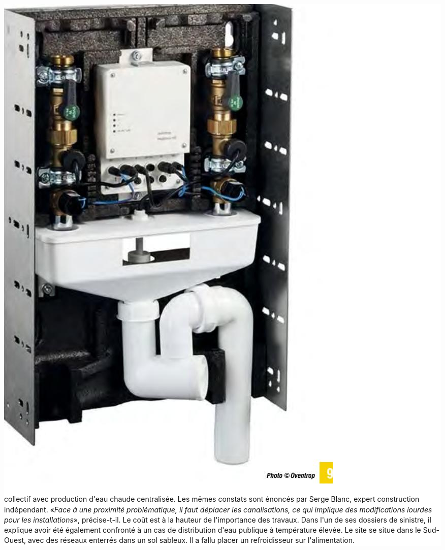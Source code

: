 ![](<images/Légionelles - Protéger les réseaux d'eau chaude... mais aussi d'eau froide/_page_11_Picture_1.jpeg>)

collectif avec production d'eau chaude centralisée. Les mêmes constats sont énoncés par Serge Blanc, expert construction indépendant. «*Face à une proximité problématique, il faut déplacer les canalisations, ce qui implique des modifications lourdes pour les installations*», précise-t-il. Le coût est à la hauteur de l'importance des travaux. Dans l'un de ses dossiers de sinistre, il explique avoir été également confronté à un cas de distribution d'eau publique à température élevée. Le site se situe dans le Sud-Ouest, avec des réseaux enterrés dans un sol sableux. Il a fallu placer un refroidisseur sur l'alimentation.
